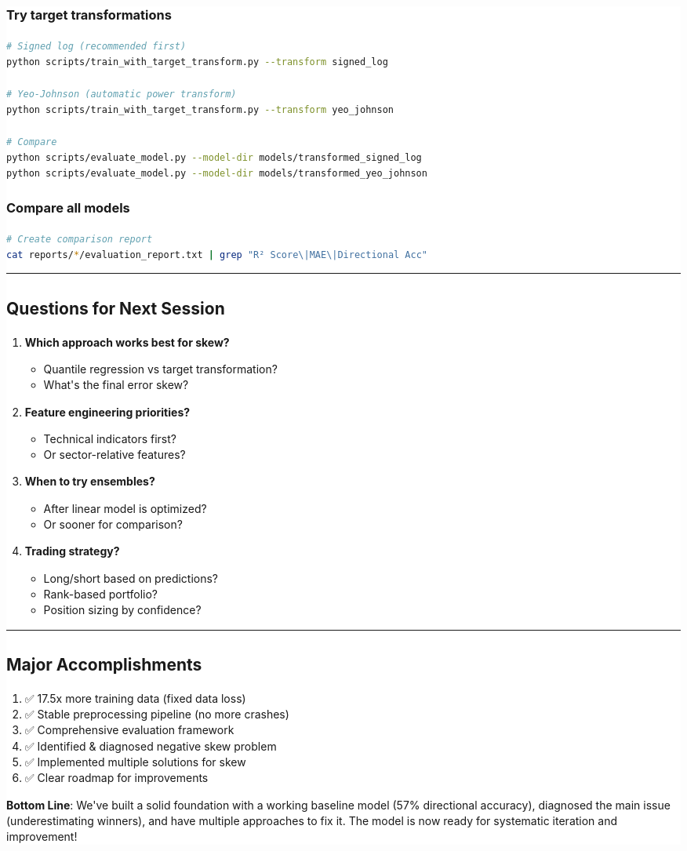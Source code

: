 ### Try target transformations
```bash
# Signed log (recommended first)
python scripts/train_with_target_transform.py --transform signed_log

# Yeo-Johnson (automatic power transform)
python scripts/train_with_target_transform.py --transform yeo_johnson

# Compare
python scripts/evaluate_model.py --model-dir models/transformed_signed_log
python scripts/evaluate_model.py --model-dir models/transformed_yeo_johnson
```

### Compare all models
```bash
# Create comparison report
cat reports/*/evaluation_report.txt | grep "R² Score\|MAE\|Directional Acc"
```

---

## Questions for Next Session

1. **Which approach works best for skew?**
   - Quantile regression vs target transformation?
   - What's the final error skew?

2. **Feature engineering priorities?**
   - Technical indicators first?
   - Or sector-relative features?

3. **When to try ensembles?**
   - After linear model is optimized?
   - Or sooner for comparison?

4. **Trading strategy?**
   - Long/short based on predictions?
   - Rank-based portfolio?
   - Position sizing by confidence?

---

## Major Accomplishments

1. ✅ 17.5x more training data (fixed data loss)
2. ✅ Stable preprocessing pipeline (no more crashes)
3. ✅ Comprehensive evaluation framework
4. ✅ Identified & diagnosed negative skew problem
5. ✅ Implemented multiple solutions for skew
6. ✅ Clear roadmap for improvements

**Bottom Line**: We've built a solid foundation with a working baseline model (57% directional accuracy), diagnosed the main issue (underestimating winners), and have multiple approaches to fix it. The model is now ready for systematic iteration and improvement!
